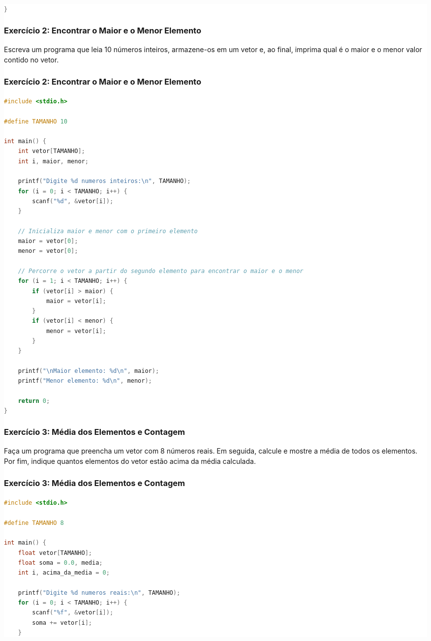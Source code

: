 ```c
}
```

### Exercício 2: Encontrar o Maior e o Menor Elemento
Escreva um programa que leia 10 números inteiros, armazene-os em um vetor e, ao final, imprima qual é o maior e o menor valor contido no vetor.

### Exercício 2: Encontrar o Maior e o Menor Elemento
```c
#include <stdio.h>

#define TAMANHO 10

int main() {
    int vetor[TAMANHO];
    int i, maior, menor;

    printf("Digite %d numeros inteiros:\n", TAMANHO);
    for (i = 0; i < TAMANHO; i++) {
        scanf("%d", &vetor[i]);
    }

    // Inicializa maior e menor com o primeiro elemento
    maior = vetor[0];
    menor = vetor[0];

    // Percorre o vetor a partir do segundo elemento para encontrar o maior e o menor
    for (i = 1; i < TAMANHO; i++) {
        if (vetor[i] > maior) {
            maior = vetor[i];
        }
        if (vetor[i] < menor) {
            menor = vetor[i];
        }
    }

    printf("\nMaior elemento: %d\n", maior);
    printf("Menor elemento: %d\n", menor);

    return 0;
}
```

### Exercício 3: Média dos Elementos e Contagem
Faça um programa que preencha um vetor com 8 números reais. Em seguida, calcule e mostre a média de todos os elementos. Por fim, indique quantos elementos do vetor estão acima da média calculada.

### Exercício 3: Média dos Elementos e Contagem
```c
#include <stdio.h>

#define TAMANHO 8

int main() {
    float vetor[TAMANHO];
    float soma = 0.0, media;
    int i, acima_da_media = 0;

    printf("Digite %d numeros reais:\n", TAMANHO);
    for (i = 0; i < TAMANHO; i++) {
        scanf("%f", &vetor[i]);
        soma += vetor[i];
    }
```